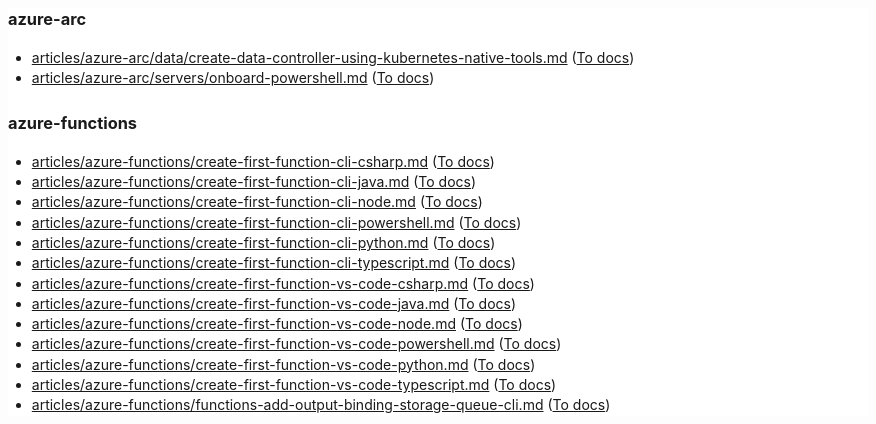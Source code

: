 ### azure-arc
- [articles/azure-arc/data/create-data-controller-using-kubernetes-native-tools.md](https://github.com/MicrosoftDocs/azure-docs/compare/379acf9..d4aa7c6#diff-8744f6fa517f7b58e884d6768936c75435a87ebc6530e76331dd794a59c258fa) ([To docs](https://docs.microsoft.com/en-us/azure/azure-arc/data/create-data-controller-using-kubernetes-native-tools?WT.mc_id=AZ-MVP-5003408))
- [articles/azure-arc/servers/onboard-powershell.md](https://github.com/MicrosoftDocs/azure-docs/compare/379acf9..d4aa7c6#diff-efd046c1cef7ef9017537ee79ee00e847b483069d93acc6100dd83ddfa85dcb0) ([To docs](https://docs.microsoft.com/en-us/azure/azure-arc/servers/onboard-powershell?WT.mc_id=AZ-MVP-5003408))
    
### azure-functions
- [articles/azure-functions/create-first-function-cli-csharp.md](https://github.com/MicrosoftDocs/azure-docs/compare/379acf9..d4aa7c6#diff-0cbf76b01453f770f01e4c11b0ba4acfdec02e63ce578d1c837eb1343a6b6148) ([To docs](https://docs.microsoft.com/en-us/azure/azure-functions/create-first-function-cli-csharp?WT.mc_id=AZ-MVP-5003408))
- [articles/azure-functions/create-first-function-cli-java.md](https://github.com/MicrosoftDocs/azure-docs/compare/379acf9..d4aa7c6#diff-b00bc21a5c174c3cb947c7665f3b209593a6bd6bb898c668aa024678257863df) ([To docs](https://docs.microsoft.com/en-us/azure/azure-functions/create-first-function-cli-java?WT.mc_id=AZ-MVP-5003408))
- [articles/azure-functions/create-first-function-cli-node.md](https://github.com/MicrosoftDocs/azure-docs/compare/379acf9..d4aa7c6#diff-00090d026597f1844a5f660f6f3bfee0cdc7d457eb7b2e62d9e56756447b8c22) ([To docs](https://docs.microsoft.com/en-us/azure/azure-functions/create-first-function-cli-node?WT.mc_id=AZ-MVP-5003408))
- [articles/azure-functions/create-first-function-cli-powershell.md](https://github.com/MicrosoftDocs/azure-docs/compare/379acf9..d4aa7c6#diff-44b3114e4846c30eb86d9f4c32211b00e27936ff563141ff6805d132a6347c6f) ([To docs](https://docs.microsoft.com/en-us/azure/azure-functions/create-first-function-cli-powershell?WT.mc_id=AZ-MVP-5003408))
- [articles/azure-functions/create-first-function-cli-python.md](https://github.com/MicrosoftDocs/azure-docs/compare/379acf9..d4aa7c6#diff-27ea2928e87457a6c7f694c2e25255425e303baee95084c10c4d5743fae7f86a) ([To docs](https://docs.microsoft.com/en-us/azure/azure-functions/create-first-function-cli-python?WT.mc_id=AZ-MVP-5003408))
- [articles/azure-functions/create-first-function-cli-typescript.md](https://github.com/MicrosoftDocs/azure-docs/compare/379acf9..d4aa7c6#diff-cadf6ec0f7bbdfbc5c252bfc5d4e398e1d272ca9e6f5d29bd28e8cd5780ec6f2) ([To docs](https://docs.microsoft.com/en-us/azure/azure-functions/create-first-function-cli-typescript?WT.mc_id=AZ-MVP-5003408))
- [articles/azure-functions/create-first-function-vs-code-csharp.md](https://github.com/MicrosoftDocs/azure-docs/compare/379acf9..d4aa7c6#diff-eebf248a81f243e89a1045aabf9524a2be26678edfe5879fcb60624316220813) ([To docs](https://docs.microsoft.com/en-us/azure/azure-functions/create-first-function-vs-code-csharp?WT.mc_id=AZ-MVP-5003408))
- [articles/azure-functions/create-first-function-vs-code-java.md](https://github.com/MicrosoftDocs/azure-docs/compare/379acf9..d4aa7c6#diff-5d4ef3bb1d2be184f9484001b38aa8666c540be524afbcb98e4078dd33e968ad) ([To docs](https://docs.microsoft.com/en-us/azure/azure-functions/create-first-function-vs-code-java?WT.mc_id=AZ-MVP-5003408))
- [articles/azure-functions/create-first-function-vs-code-node.md](https://github.com/MicrosoftDocs/azure-docs/compare/379acf9..d4aa7c6#diff-16cfd3b5d914249fdac6c5bd0b4874648bff7d0f88c320dad9482c43801402d5) ([To docs](https://docs.microsoft.com/en-us/azure/azure-functions/create-first-function-vs-code-node?WT.mc_id=AZ-MVP-5003408))
- [articles/azure-functions/create-first-function-vs-code-powershell.md](https://github.com/MicrosoftDocs/azure-docs/compare/379acf9..d4aa7c6#diff-3c1ace7bacdac3c6a0e50c253d8c999dc84c49d9685a8d65925f3fc88d592796) ([To docs](https://docs.microsoft.com/en-us/azure/azure-functions/create-first-function-vs-code-powershell?WT.mc_id=AZ-MVP-5003408))
- [articles/azure-functions/create-first-function-vs-code-python.md](https://github.com/MicrosoftDocs/azure-docs/compare/379acf9..d4aa7c6#diff-4aad72df134fd5d57edf8a817461077716ee783ded20050b338287ba0be17cd1) ([To docs](https://docs.microsoft.com/en-us/azure/azure-functions/create-first-function-vs-code-python?WT.mc_id=AZ-MVP-5003408))
- [articles/azure-functions/create-first-function-vs-code-typescript.md](https://github.com/MicrosoftDocs/azure-docs/compare/379acf9..d4aa7c6#diff-eb6d680896110d50b909781704e757af681005743a0c3a0b410360e4f46b4e55) ([To docs](https://docs.microsoft.com/en-us/azure/azure-functions/create-first-function-vs-code-typescript?WT.mc_id=AZ-MVP-5003408))
- [articles/azure-functions/functions-add-output-binding-storage-queue-cli.md](https://github.com/MicrosoftDocs/azure-docs/compare/379acf9..d4aa7c6#diff-6cae90c2c3cc3f418ff84b29a03a932973f8a492e66413b9c978d238fa425eee) ([To docs](https://docs.microsoft.com/en-us/azure/azure-functions/functions-add-output-binding-storage-queue-cli?WT.mc_id=AZ-MVP-5003408))